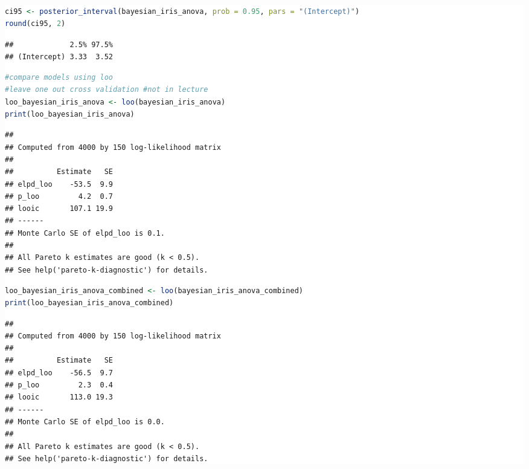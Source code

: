 ``` r
ci95 <- posterior_interval(bayesian_iris_anova, prob = 0.95, pars = "(Intercept)")
round(ci95, 2)
```

    ##             2.5% 97.5%
    ## (Intercept) 3.33  3.52

``` r
#compare models using loo
#leave one out cross validation #not in lecture
loo_bayesian_iris_anova <- loo(bayesian_iris_anova)
print(loo_bayesian_iris_anova)
```

    ## 
    ## Computed from 4000 by 150 log-likelihood matrix
    ## 
    ##          Estimate   SE
    ## elpd_loo    -53.5  9.9
    ## p_loo         4.2  0.7
    ## looic       107.1 19.9
    ## ------
    ## Monte Carlo SE of elpd_loo is 0.1.
    ## 
    ## All Pareto k estimates are good (k < 0.5).
    ## See help('pareto-k-diagnostic') for details.

``` r
loo_bayesian_iris_anova_combined <- loo(bayesian_iris_anova_combined)
print(loo_bayesian_iris_anova_combined)
```

    ## 
    ## Computed from 4000 by 150 log-likelihood matrix
    ## 
    ##          Estimate   SE
    ## elpd_loo    -56.5  9.7
    ## p_loo         2.3  0.4
    ## looic       113.0 19.3
    ## ------
    ## Monte Carlo SE of elpd_loo is 0.0.
    ## 
    ## All Pareto k estimates are good (k < 0.5).
    ## See help('pareto-k-diagnostic') for details.